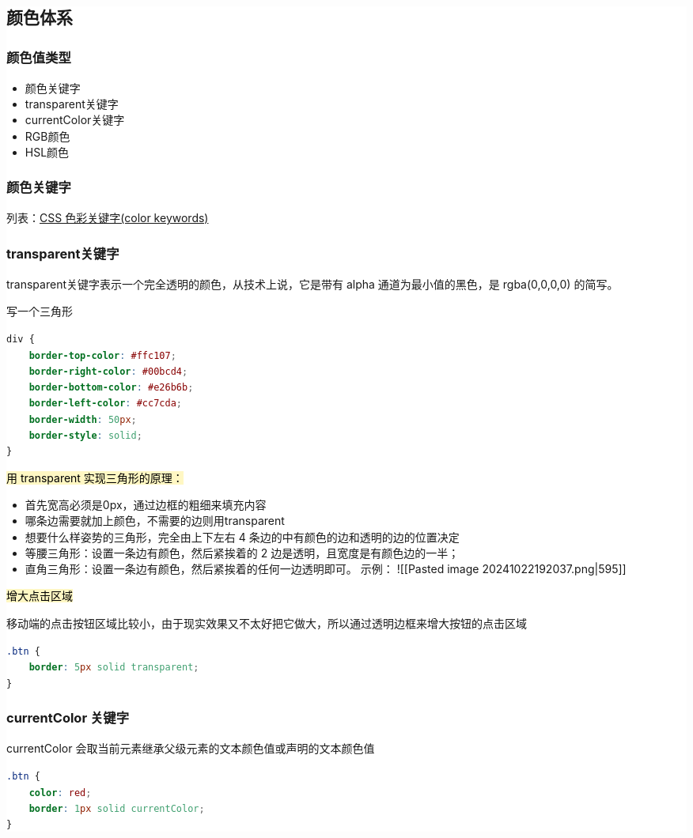 ## 颜色体系

### 颜色值类型

- 颜色关键字
- transparent关键字
- currentColor关键字
- RGB颜色
- HSL颜色

### 颜色关键字
列表：[CSS 色彩关键字(color keywords)](https://codepen.io/bulandent/pen/gOLovwL)

### transparent关键字
transparent关键字表示一个完全透明的颜色，从技术上说，它是带有 alpha 通道为最小值的黑色，是 rgba(0,0,0,0) 的简写。

写一个三角形
```css
div {
    border-top-color: #ffc107;
    border-right-color: #00bcd4;
    border-bottom-color: #e26b6b;
    border-left-color: #cc7cda;
    border-width: 50px;
    border-style: solid;
}
```

<mark style="background: #FFF3A3A6;">用 transparent 实现三角形的原理：</mark>

- 首先宽高必须是0px，通过边框的粗细来填充内容
- 哪条边需要就加上颜色，不需要的边则用transparent
- 想要什么样姿势的三角形，完全由上下左右 4 条边的中有颜色的边和透明的边的位置决定
- 等腰三角形：设置一条边有颜色，然后紧挨着的 2 边是透明，且宽度是有颜色边的一半；
- 直角三角形：设置一条边有颜色，然后紧挨着的任何一边透明即可。
示例：
![[Pasted image 20241022192037.png|595]]

<mark style="background: #FFF3A3A6;">增大点击区域</mark>

移动端的点击按钮区域比较小，由于现实效果又不太好把它做大，所以通过透明边框来增大按钮的点击区域
```css
.btn {
    border: 5px solid transparent;
}
```

### currentColor 关键字

currentColor 会取当前元素继承父级元素的文本颜色值或声明的文本颜色值
```css
.btn {
    color: red;
    border: 1px solid currentColor;
}
```
